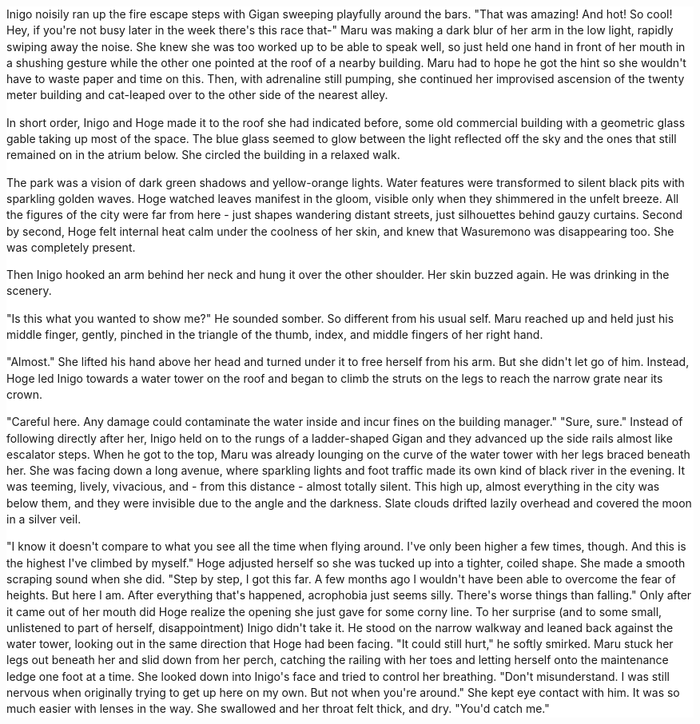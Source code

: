 Inigo noisily ran up the fire escape steps with Gigan sweeping playfully around the bars.
"That was amazing! And hot! So cool! Hey, if you're not busy later in the week there's this race that-"
Maru was making a dark blur of her arm in the low light, rapidly swiping away the noise. She knew she was too worked up to be able to speak well, so just held one hand in front of her mouth in a shushing gesture while the other one pointed at the roof of a nearby building. Maru had to hope he got the hint so she wouldn't have to waste paper and time on this. Then, with adrenaline still pumping, she continued her improvised ascension of the twenty meter building and cat-leaped over to the other side of the nearest alley.

In short order, Inigo and Hoge made it to the roof she had indicated before, some old commercial building with a geometric glass gable taking up most of the space. The blue glass seemed to glow between the light reflected off the sky and the ones that still remained on in the atrium below. She circled the building in a relaxed walk.

The park was a vision of dark green shadows and yellow-orange lights. Water features were transformed to silent black pits with sparkling golden waves. Hoge watched leaves manifest in the gloom, visible only when they shimmered in the unfelt breeze. All the figures of the city were far from here - just shapes wandering distant streets, just silhouettes behind gauzy curtains. Second by second, Hoge felt internal heat calm under the coolness of her skin, and knew that Wasuremono was disappearing too. She was completely present.

Then Inigo hooked an arm behind her neck and hung it over the other shoulder. Her skin buzzed again. He was drinking in the scenery.

"Is this what you wanted to show me?" He sounded somber. So different from his usual self. Maru reached up and held just his middle finger, gently, pinched in the triangle of the thumb, index, and middle fingers of her right hand. 

"Almost." She lifted his hand above her head and turned under it to free herself from his arm. But she didn't let go of him. Instead, Hoge led Inigo towards a water tower on the roof and began to climb the struts on the legs to reach the narrow grate near its crown.

"Careful here. Any damage could contaminate the water inside and incur fines on the building manager." 
"Sure, sure." Instead of following directly after her, Inigo held on to the rungs of a ladder-shaped Gigan and they advanced up the side rails almost like escalator steps. When he got to the top, Maru was already lounging on the curve of the water tower with her legs braced beneath her. She was facing down a long avenue, where sparkling lights and foot traffic made its own kind of black river in the evening. It was teeming, lively, vivacious, and - from this distance - almost totally silent. This high up, almost everything in the city was below them, and they were invisible due to the angle and the darkness. Slate clouds drifted lazily overhead and covered the moon in a silver veil. 

"I know it doesn't compare to what you see all the time when flying around. I've only been higher a few times, though. And this is the highest I've climbed by myself."
Hoge adjusted herself so she was tucked up into a tighter, coiled shape. She made a smooth scraping sound when she did.
"Step by step, I got this far. A few months ago I wouldn't have been able to overcome the fear of heights. But here I am. After everything that's happened, acrophobia just seems silly. There's worse things than falling." 
Only after it came out of her mouth did Hoge realize the opening she just gave for some corny line. To her surprise (and to some small, unlistened to part of herself, disappointment) Inigo didn't take it. He stood on the narrow walkway and leaned back against the water tower, looking out in the same direction that Hoge had been facing.
"It could still hurt," he softly smirked. 
Maru stuck her legs out beneath her and slid down from her perch, catching the railing with her toes and letting herself onto the maintenance ledge one foot at a time. She looked down into Inigo's face and tried to control her breathing.
"Don't misunderstand. I was still nervous when originally trying to get up here on my own. But not when you're around." She kept eye contact with him. It was so much easier with lenses in the way. She swallowed and her throat felt thick, and dry. "You'd catch me."
